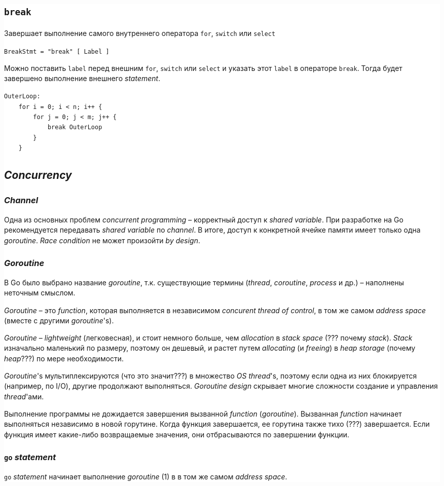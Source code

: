 

## `break`

Завершает выполнение самого внутреннего оператора `for`, `switch` или `select`

```
BreakStmt = "break" [ Label ]
```

Можно поставить `label` перед внешним `for`, `switch` или `select` и указать этот `label` в операторе `break`. Тогда будет завершено выполнение внешнего *statement*. 

```
OuterLoop:
	for i = 0; i < n; i++ {
		for j = 0; j < m; j++ {
			break OuterLoop
		}
	}
```



## *Concurrency*

### *Channel*

Одна из основных проблем *concurrent programming* – корректный доступ к *shared variable*. При разработке на Go рекомендуется передавать *shared variable* по *channel*. В итоге, доступ к конкретной ячейке памяти имеет только одна *goroutine*. *Race condition* не может произойти *by design*.

### *Goroutine*

В Go было выбрано название *goroutine*, т.к. существующие термины (*thread*, *coroutine*, *process* и др.) – наполнены неточным смыслом. 

*Goroutine* – это *function*, которая выполняется в независимом *concurent thread of control*, в том же самом *address space* (вместе с другими *goroutine*'s). 

*Goroutine* –  *lightweight* (легковесная), и стоит немного больше, чем *allocation* в *stack space* (??? почему *stack*). *Stack* изначально маленький по размеру, поэтому он дешевый, и растет путем *allocating* (и *freeing*) в *heap storage* (почему *heap*???) по мере необходимости.

*Goroutine*'s мультиплексируются (что это значит???) в множество *OS thread*'s, поэтому если одна из них блокируется (например, по I/O), другие продолжают выполняться. *Goroutine design* скрывает многие сложности создание и управления *thread*'ами.

Выполнение программы не дожидается завершения вызванной *function* (*goroutine*). Вызванная *function* начинает выполняться независимо в новой горутине. Когда функция завершается, ее горутина также тихо (???) завершается. Если функция имеет какие-либо возвращаемые значения, они отбрасываются по завершении функции.

### `go` *statement*

`go` *statement* начинает выполнение *goroutine* (1) в в том же самом *address space*. 
